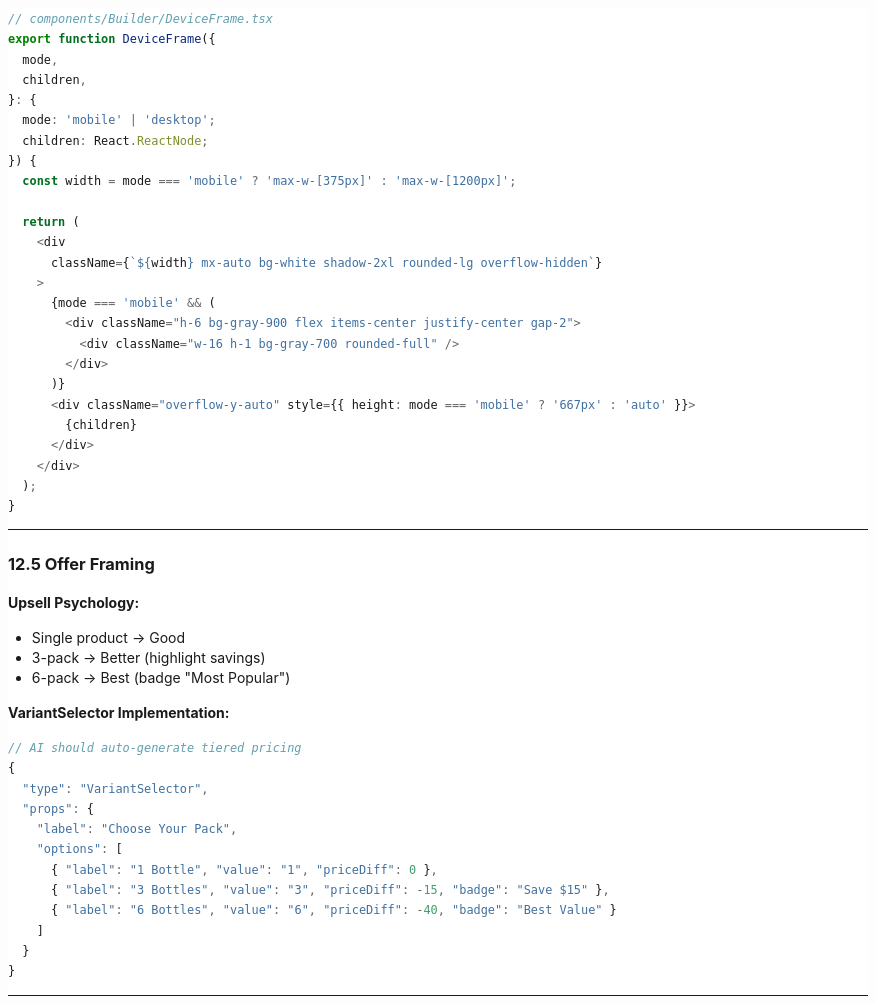 ```typescript
// components/Builder/DeviceFrame.tsx
export function DeviceFrame({
  mode,
  children,
}: {
  mode: 'mobile' | 'desktop';
  children: React.ReactNode;
}) {
  const width = mode === 'mobile' ? 'max-w-[375px]' : 'max-w-[1200px]';

  return (
    <div
      className={`${width} mx-auto bg-white shadow-2xl rounded-lg overflow-hidden`}
    >
      {mode === 'mobile' && (
        <div className="h-6 bg-gray-900 flex items-center justify-center gap-2">
          <div className="w-16 h-1 bg-gray-700 rounded-full" />
        </div>
      )}
      <div className="overflow-y-auto" style={{ height: mode === 'mobile' ? '667px' : 'auto' }}>
        {children}
      </div>
    </div>
  );
}
```

---

### 12.5 Offer Framing

**Upsell Psychology:**

- Single product → Good
- 3-pack → Better (highlight savings)
- 6-pack → Best (badge "Most Popular")

**VariantSelector Implementation:**

```typescript
// AI should auto-generate tiered pricing
{
  "type": "VariantSelector",
  "props": {
    "label": "Choose Your Pack",
    "options": [
      { "label": "1 Bottle", "value": "1", "priceDiff": 0 },
      { "label": "3 Bottles", "value": "3", "priceDiff": -15, "badge": "Save $15" },
      { "label": "6 Bottles", "value": "6", "priceDiff": -40, "badge": "Best Value" }
    ]
  }
}
```

---